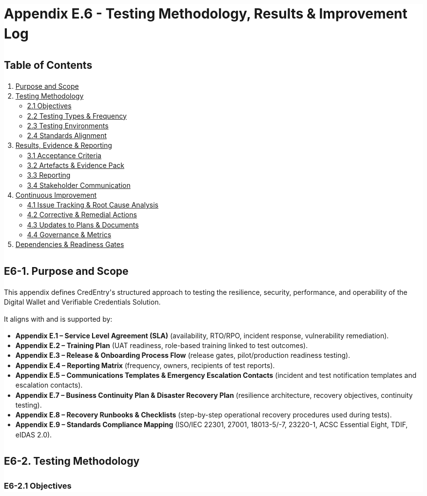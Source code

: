 
# Appendix E.6 - Testing Methodology, Results & Improvement Log

## Table of Contents

1. [Purpose and Scope](#e6-1-purpose-and-scope)
2. [Testing Methodology](#e6-2-testing-methodology)
   - [2.1 Objectives](#e6-21-objectives)
   - [2.2 Testing Types & Frequency](#e6-22-testing-types--frequency)
   - [2.3 Testing Environments](#e6-23-testing-environments)
   - [2.4 Standards Alignment](#e6-24-standards-alignment)
3. [Results, Evidence & Reporting](#e6-3-results-evidence--reporting)
   - [3.1 Acceptance Criteria](#e6-31-acceptance-criteria)
   - [3.2 Artefacts & Evidence Pack](#e6-32-artefacts--evidence-pack)
   - [3.3 Reporting](#e6-33-reporting)
   - [3.4 Stakeholder Communication](#e6-34-stakeholder-communication)
4. [Continuous Improvement](#e6-4-continuous-improvement)
   - [4.1 Issue Tracking & Root Cause Analysis](#e6-41-issue-tracking--root-cause-analysis)
   - [4.2 Corrective & Remedial Actions](#e6-42-corrective--remedial-actions)
   - [4.3 Updates to Plans & Documents](#e6-43-updates-to-plans--documents)
   - [4.4 Governance & Metrics](#e6-44-governance--metrics)
5. [Dependencies & Readiness Gates](#e6-5-dependencies--readiness-gates)

## E6-1. Purpose and Scope

This appendix defines CredEntry's structured approach to testing the resilience, security, performance, and operability of the Digital Wallet and Verifiable Credentials Solution.

It aligns with and is supported by:

- **Appendix E.1 – Service Level Agreement (SLA)** (availability, RTO/RPO, incident response, vulnerability remediation).
- **Appendix E.2 – Training Plan** (UAT readiness, role-based training linked to test outcomes).
- **Appendix E.3 – Release & Onboarding Process Flow** (release gates, pilot/production readiness testing).
- **Appendix E.4 – Reporting Matrix** (frequency, owners, recipients of test reports).
- **Appendix E.5 – Communications Templates & Emergency Escalation Contacts** (incident and test notification templates and escalation contacts).
- **Appendix E.7 – Business Continuity Plan & Disaster Recovery Plan** (resilience architecture, recovery objectives, continuity testing).
- **Appendix E.8 – Recovery Runbooks & Checklists** (step-by-step operational recovery procedures used during tests).
- **Appendix E.9 – Standards Compliance Mapping** (ISO/IEC 22301, 27001, 18013-5/-7, 23220-1, ACSC Essential Eight, TDIF, eIDAS 2.0).

## E6-2. Testing Methodology

### E6-2.1 Objectives
